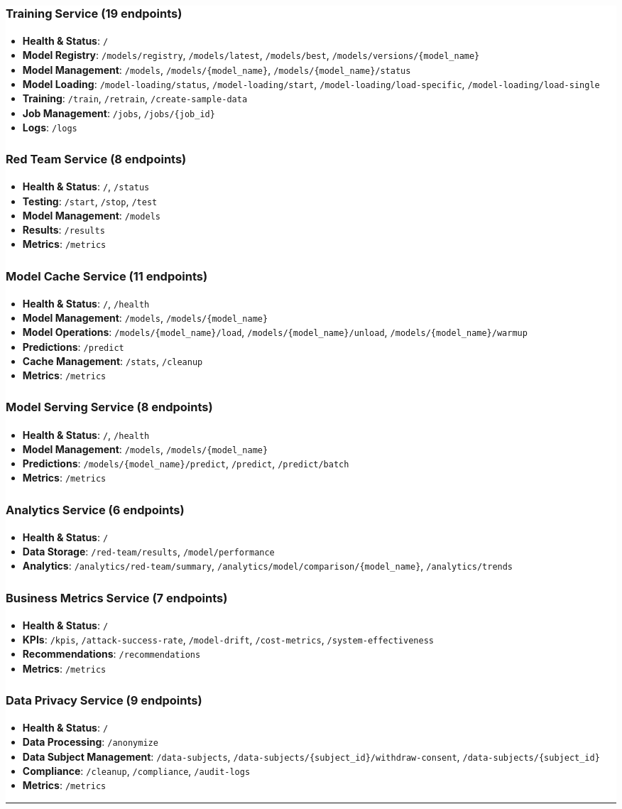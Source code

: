 ### Training Service (19 endpoints)
- **Health & Status**: `/`
- **Model Registry**: `/models/registry`, `/models/latest`, `/models/best`, `/models/versions/{model_name}`
- **Model Management**: `/models`, `/models/{model_name}`, `/models/{model_name}/status`
- **Model Loading**: `/model-loading/status`, `/model-loading/start`, `/model-loading/load-specific`, `/model-loading/load-single`
- **Training**: `/train`, `/retrain`, `/create-sample-data`
- **Job Management**: `/jobs`, `/jobs/{job_id}`
- **Logs**: `/logs`

### Red Team Service (8 endpoints)
- **Health & Status**: `/`, `/status`
- **Testing**: `/start`, `/stop`, `/test`
- **Model Management**: `/models`
- **Results**: `/results`
- **Metrics**: `/metrics`

### Model Cache Service (11 endpoints)
- **Health & Status**: `/`, `/health`
- **Model Management**: `/models`, `/models/{model_name}`
- **Model Operations**: `/models/{model_name}/load`, `/models/{model_name}/unload`, `/models/{model_name}/warmup`
- **Predictions**: `/predict`
- **Cache Management**: `/stats`, `/cleanup`
- **Metrics**: `/metrics`

### Model Serving Service (8 endpoints)
- **Health & Status**: `/`, `/health`
- **Model Management**: `/models`, `/models/{model_name}`
- **Predictions**: `/models/{model_name}/predict`, `/predict`, `/predict/batch`
- **Metrics**: `/metrics`

### Analytics Service (6 endpoints)
- **Health & Status**: `/`
- **Data Storage**: `/red-team/results`, `/model/performance`
- **Analytics**: `/analytics/red-team/summary`, `/analytics/model/comparison/{model_name}`, `/analytics/trends`

### Business Metrics Service (7 endpoints)
- **Health & Status**: `/`
- **KPIs**: `/kpis`, `/attack-success-rate`, `/model-drift`, `/cost-metrics`, `/system-effectiveness`
- **Recommendations**: `/recommendations`
- **Metrics**: `/metrics`

### Data Privacy Service (9 endpoints)
- **Health & Status**: `/`
- **Data Processing**: `/anonymize`
- **Data Subject Management**: `/data-subjects`, `/data-subjects/{subject_id}/withdraw-consent`, `/data-subjects/{subject_id}`
- **Compliance**: `/cleanup`, `/compliance`, `/audit-logs`
- **Metrics**: `/metrics`

---